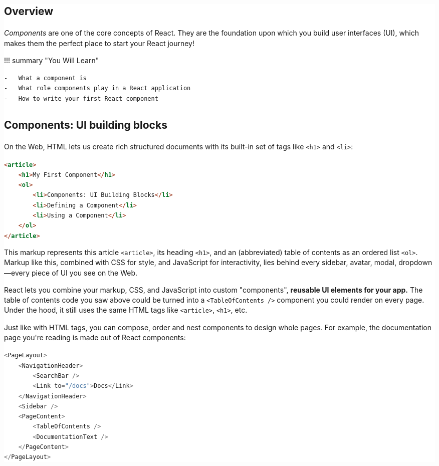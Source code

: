 
## Overview

<p class="intro" markdown>

_Components_ are one of the core concepts of React. They are the foundation upon which you build user interfaces (UI), which makes them the perfect place to start your React journey!

</p>

!!! summary "You Will Learn"

    -   What a component is
    -   What role components play in a React application
    -   How to write your first React component

## Components: UI building blocks

On the Web, HTML lets us create rich structured documents with its built-in set of tags like `<h1>` and `<li>`:

```html
<article>
	<h1>My First Component</h1>
	<ol>
		<li>Components: UI Building Blocks</li>
		<li>Defining a Component</li>
		<li>Using a Component</li>
	</ol>
</article>
```

This markup represents this article `<article>`, its heading `<h1>`, and an (abbreviated) table of contents as an ordered list `<ol>`. Markup like this, combined with CSS for style, and JavaScript for interactivity, lies behind every sidebar, avatar, modal, dropdown—every piece of UI you see on the Web.

React lets you combine your markup, CSS, and JavaScript into custom "components", **reusable UI elements for your app.** The table of contents code you saw above could be turned into a `<TableOfContents />` component you could render on every page. Under the hood, it still uses the same HTML tags like `<article>`, `<h1>`, etc.

Just like with HTML tags, you can compose, order and nest components to design whole pages. For example, the documentation page you're reading is made out of React components:

```js
<PageLayout>
	<NavigationHeader>
		<SearchBar />
		<Link to="/docs">Docs</Link>
	</NavigationHeader>
	<Sidebar />
	<PageContent>
		<TableOfContents />
		<DocumentationText />
	</PageContent>
</PageLayout>
```
